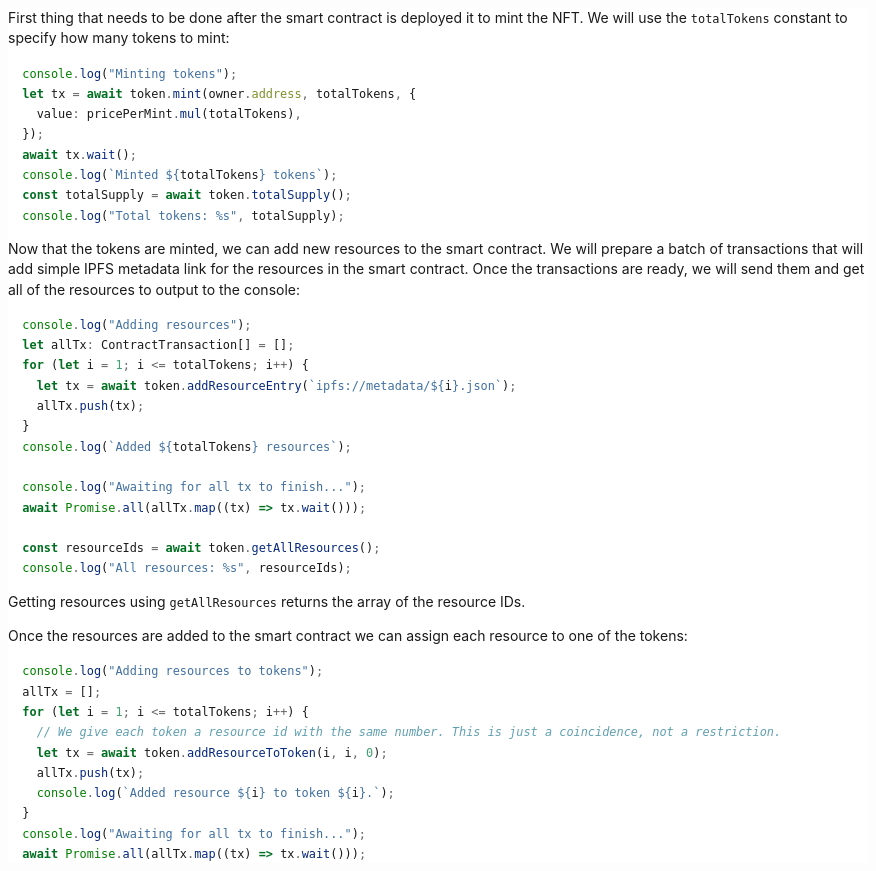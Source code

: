 First thing that needs to be done after the smart contract is deployed it to mint the NFT. We will use the `totalTokens`
constant to specify how many tokens to mint:

````typescript
  console.log("Minting tokens");
  let tx = await token.mint(owner.address, totalTokens, {
    value: pricePerMint.mul(totalTokens),
  });
  await tx.wait();
  console.log(`Minted ${totalTokens} tokens`);
  const totalSupply = await token.totalSupply();
  console.log("Total tokens: %s", totalSupply);
````

Now that the tokens are minted, we can add new resources to the smart contract. We will prepare a batch of transactions
that will add simple IPFS metadata link for the resources in the smart contract. Once the transactions are ready, we
will send them and get all of the resources to output to the console:

````typescript
  console.log("Adding resources");
  let allTx: ContractTransaction[] = [];
  for (let i = 1; i <= totalTokens; i++) {
    let tx = await token.addResourceEntry(`ipfs://metadata/${i}.json`);
    allTx.push(tx);
  }
  console.log(`Added ${totalTokens} resources`);

  console.log("Awaiting for all tx to finish...");
  await Promise.all(allTx.map((tx) => tx.wait()));

  const resourceIds = await token.getAllResources();
  console.log("All resources: %s", resourceIds);
````

Getting resources using `getAllResources` returns the array of the resource IDs.

Once the resources are added to the smart contract we can assign each resource to one of the tokens:

````typescript
  console.log("Adding resources to tokens");
  allTx = [];
  for (let i = 1; i <= totalTokens; i++) {
    // We give each token a resource id with the same number. This is just a coincidence, not a restriction.
    let tx = await token.addResourceToToken(i, i, 0);
    allTx.push(tx);
    console.log(`Added resource ${i} to token ${i}.`);
  }
  console.log("Awaiting for all tx to finish...");
  await Promise.all(allTx.map((tx) => tx.wait()));
````
